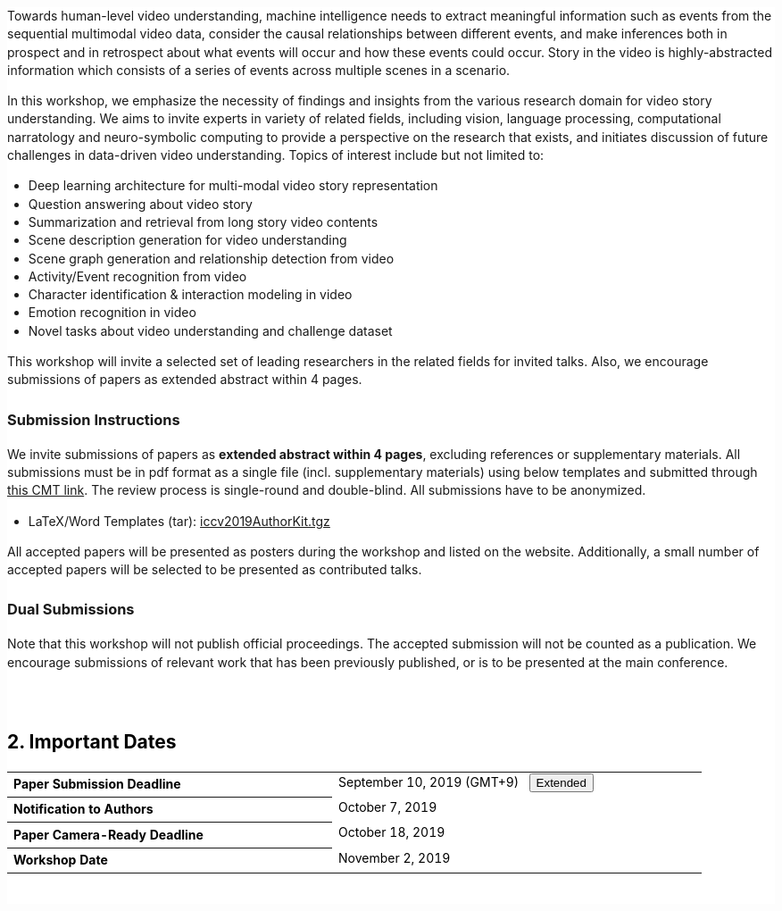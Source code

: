  <p> Towards human-level video understanding, machine intelligence needs to extract meaningful information such as events from the sequential multimodal video data, consider the causal relationships between different events, and make inferences both in prospect and in retrospect about what events will occur and how these events could occur. Story in the video is highly-abstracted information which consists of a series of events across multiple scenes in a scenario. </p>
  <p> In this workshop, we emphasize the necessity of findings and insights from the various research domain for video story understanding. We aims to invite experts in variety of related fields, including vision, language processing, computational narratology and neuro-symbolic computing to provide a perspective on the research that exists, and initiates discussion of future challenges in data-driven video understanding. Topics of interest include but not limited to:</p>
  <ul>
    <li>Deep learning architecture for multi-modal video story representation</li>
    <li>Question answering about video story</li>
    <li>Summarization and retrieval from long story video contents</li>
    <li>Scene description generation for video understanding</li>
    <li>Scene graph generation and relationship detection from video</li>
    <li>Activity/Event recognition from video</li>
    <li>Character identification &amp; interaction modeling in video</li>
    <li>Emotion recognition in video</li>
    <li>Novel tasks about video understanding and challenge dataset</li>
  </ul>
  This workshop will invite a selected set of leading researchers in the related fields for invited talks. Also, we encourage submissions of papers as extended abstract within 4 pages. 
  <h3> Submission Instructions </h3>
  <p>We invite submissions of papers as <b>extended abstract within 4 pages</b>, excluding references or supplementary materials. All submissions must be in pdf format as a single file (incl. supplementary materials) using below templates and submitted through <a href="https://cmt3.research.microsoft.com/VTT2019">this CMT link</a>. 
  The review process is single-round and double-blind. All submissions have to be anonymized. </p>
  <ul>
    <li> LaTeX/Word Templates (tar): <a href="http://iccv2019.thecvf.com/files/iccv2019AuthorKit.tgz">iccv2019AuthorKit.tgz</a> </li>
  </ul>
  <p> All accepted papers will be presented as posters during the workshop and listed on the website. 
    Additionally, a small number of accepted papers will be selected to be presented as contributed talks. </p>
  <h3> Dual Submissions </h3>
  <p>Note that this workshop will not publish official proceedings. The accepted submission will not be counted as a publication. We encourage submissions of relevant work that has been previously published, or is to be presented at the main conference.</p>
</div> <br />

<div class="content-subcontainer" style="TEXT-ALIGN: left; color:black">
  <h2> 2. Important Dates </h2>
  <table>
      <tr>	
        <th style="width: 350px">Paper Submission Deadline</th>
        <td style="width: 400px">September 10, 2019 (GMT+9) &nbsp;&nbsp;<button type="button" class="btn btn-danger">Extended</button></td>
      </tr>
      <tr>	
        <th>Notification to Authors</th>
        <td>October 7, 2019</td>
      </tr>
      <tr>	
        <th>Paper Camera-Ready Deadline</th>
        <td>October 18, 2019</td>
      </tr>
      <tr>	
        <th>Workshop Date</th>
        <td>November 2, 2019</td>
      </tr>
  </table>
</div> <br />